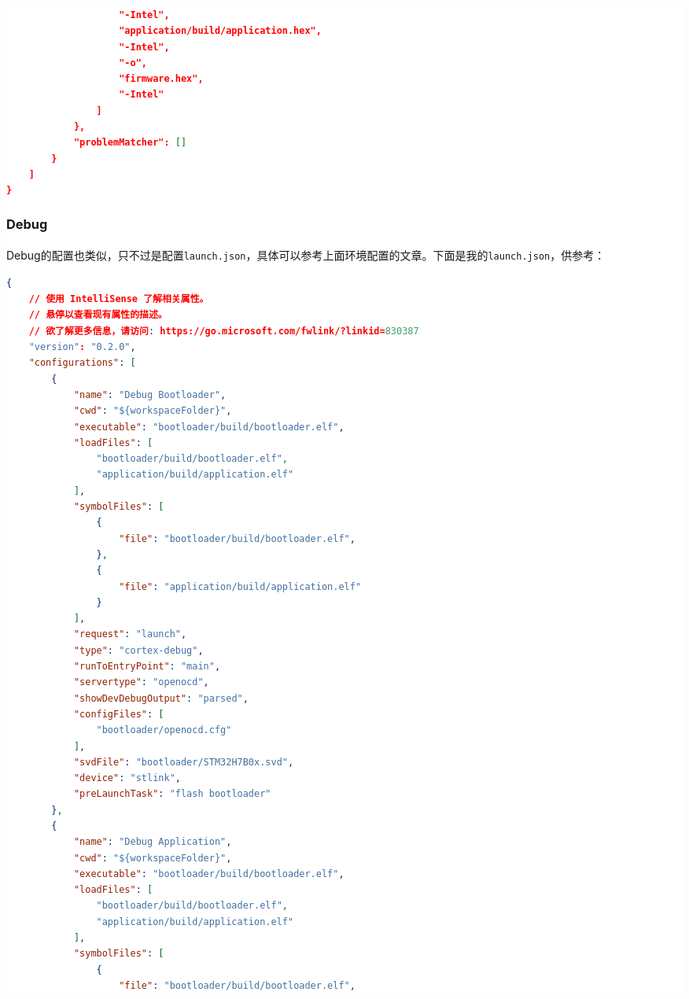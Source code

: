 ```json
                    "-Intel",
                    "application/build/application.hex",
                    "-Intel",
                    "-o",
                    "firmware.hex",
                    "-Intel"
                ]
            },
            "problemMatcher": []
        }
    ]
}
```

### Debug

Debug的配置也类似，只不过是配置`launch.json`，具体可以参考上面环境配置的文章。下面是我的`launch.json`，供参考：

```json
{
    // 使用 IntelliSense 了解相关属性。 
    // 悬停以查看现有属性的描述。
    // 欲了解更多信息，请访问: https://go.microsoft.com/fwlink/?linkid=830387
    "version": "0.2.0",
    "configurations": [
        {
            "name": "Debug Bootloader",
            "cwd": "${workspaceFolder}",
            "executable": "bootloader/build/bootloader.elf",
            "loadFiles": [
                "bootloader/build/bootloader.elf",
                "application/build/application.elf"
            ],
            "symbolFiles": [
                {
                    "file": "bootloader/build/bootloader.elf",
                },
                {
                    "file": "application/build/application.elf"
                }
            ],
            "request": "launch",
            "type": "cortex-debug",
            "runToEntryPoint": "main",
            "servertype": "openocd",
            "showDevDebugOutput": "parsed",
            "configFiles": [
                "bootloader/openocd.cfg"
            ],
            "svdFile": "bootloader/STM32H7B0x.svd",
            "device": "stlink",
            "preLaunchTask": "flash bootloader"
        },
        {
            "name": "Debug Application",
            "cwd": "${workspaceFolder}",
            "executable": "bootloader/build/bootloader.elf",
            "loadFiles": [
                "bootloader/build/bootloader.elf",
                "application/build/application.elf"
            ],
            "symbolFiles": [
                {
                    "file": "bootloader/build/bootloader.elf",
```
